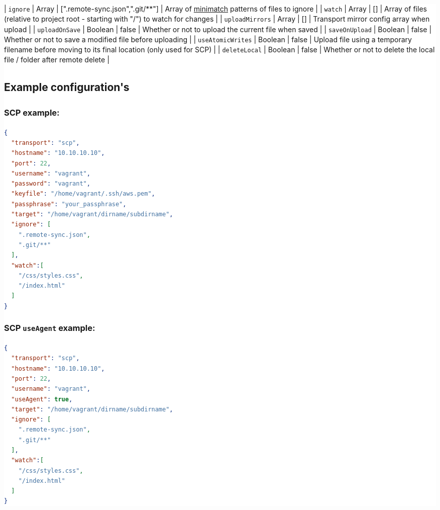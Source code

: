 | `ignore`          | Array    | [".remote-sync.json",".git/**"] | Array of [minimatch](https://github.com/isaacs/minimatch) patterns of files to ignore          |
| `watch`           | Array    | []                              | Array of files (relative to project root - starting with "/") to watch for changes             |
| `uploadMirrors`   | Array    | []                              | Transport mirror config array when upload                                                      |
| `uploadOnSave`    | Boolean  | false                           | Whether or not to upload the current file when saved                                           |
| `saveOnUpload`    | Boolean  | false                           | Whether or not to save a modified file before uploading                                        |
| `useAtomicWrites` | Boolean  | false                           | Upload file using a temporary filename before moving to its final location (only used for SCP) |
| `deleteLocal`     | Boolean  | false                           | Whether or not to delete the local file / folder after remote delete                           |


## Example configuration's

### SCP example:

```json
{
  "transport": "scp",
  "hostname": "10.10.10.10",
  "port": 22,
  "username": "vagrant",
  "password": "vagrant",
  "keyfile": "/home/vagrant/.ssh/aws.pem",
  "passphrase": "your_passphrase",
  "target": "/home/vagrant/dirname/subdirname",
  "ignore": [
    ".remote-sync.json",
    ".git/**"
  ],
  "watch":[
    "/css/styles.css",
    "/index.html"
  ]
}
```

### SCP `useAgent` example:

```json
{
  "transport": "scp",
  "hostname": "10.10.10.10",
  "port": 22,
  "username": "vagrant",
  "useAgent": true,
  "target": "/home/vagrant/dirname/subdirname",
  "ignore": [
    ".remote-sync.json",
    ".git/**"
  ],
  "watch":[
    "/css/styles.css",
    "/index.html"
  ]
}
```
